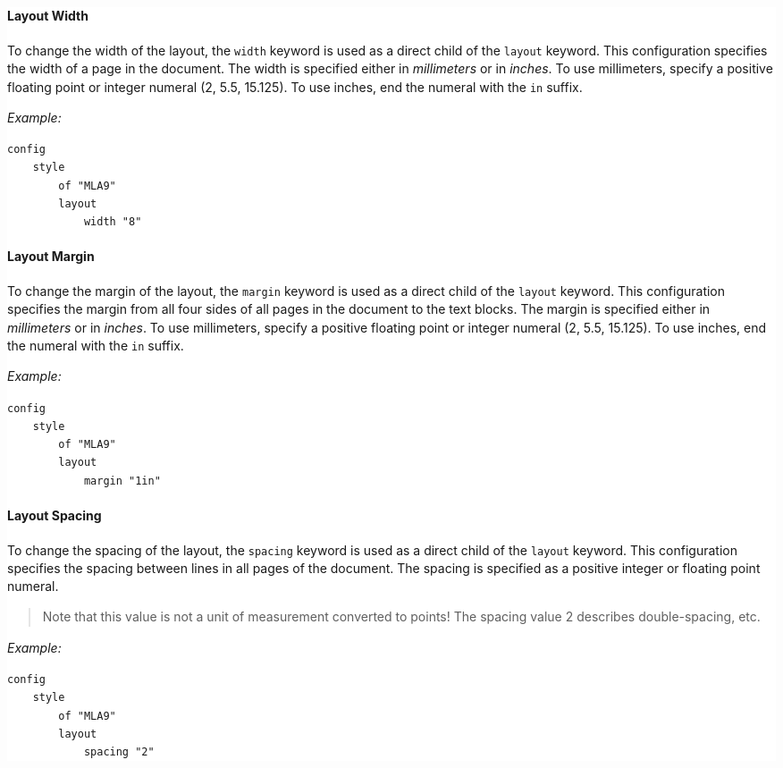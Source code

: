 #### Layout Width

To change the width of the layout, the `width` keyword is used as a direct child of the `layout` keyword.
This configuration specifies the width of a page in the document. The width is specified either in _millimeters_ or
in _inches_. To use millimeters, specify a positive floating point or integer numeral (2, 5.5, 15.125).
To use inches, end the numeral with the `in` suffix.

_Example:_

```
config
	style
		of "MLA9"
		layout
		    width "8"
```

#### Layout Margin

To change the margin of the layout, the `margin` keyword is used as a direct child of the `layout` keyword.
This configuration specifies the margin from all four sides of all pages in the document to the text blocks.
The margin is specified either in _millimeters_ or in _inches_. To use millimeters, specify a positive floating point
or integer numeral (2, 5.5, 15.125).
To use inches, end the numeral with the `in` suffix.

_Example:_

```
config
	style
		of "MLA9"
		layout
		    margin "1in"
```

#### Layout Spacing

To change the spacing of the layout, the `spacing` keyword is used as a direct child of the `layout` keyword.
This configuration specifies the spacing between lines in all pages of the document.
The spacing is specified as a positive integer or floating point numeral.

> Note that this value is not a unit of measurement converted to points!
> The spacing value 2 describes double-spacing, etc.

_Example:_

```
config
	style
		of "MLA9"
		layout
		    spacing "2"
```
